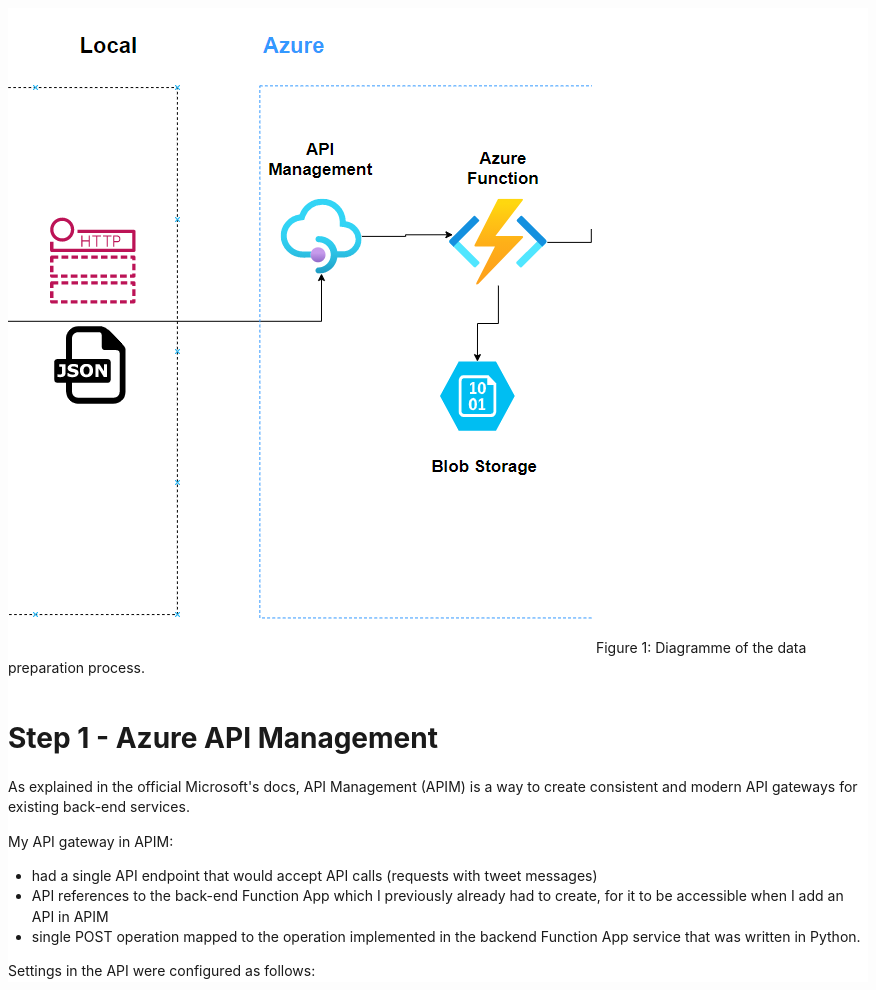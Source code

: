 ![](./2021-04-06-data-engineering-part3/diagramme.png)
Figure 1: Diagramme of the data preparation process.

# Step 1 - Azure API Management

As explained in the official Microsoft's docs, API Management (APIM) is a way to create consistent and modern API gateways for existing back-end services.

My API gateway in APIM:

- had a single API endpoint that would accept API calls (requests with tweet messages)
- API references to the back-end Function App which I previously already  had to create, for it to be accessible when I add an API in APIM
- single POST operation mapped to the operation implemented in the backend Function App service that was written in Python.

Settings in the API were configured as follows:
